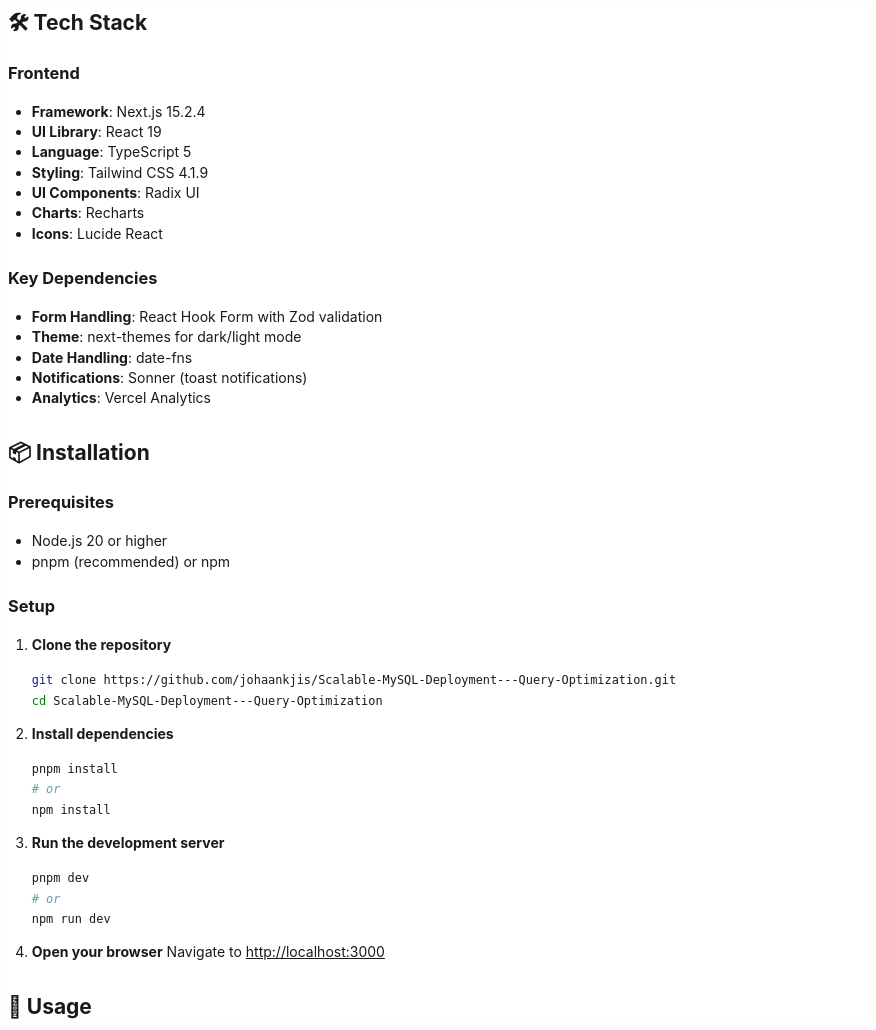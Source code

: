 ## 🛠️ Tech Stack

### Frontend
- **Framework**: Next.js 15.2.4
- **UI Library**: React 19
- **Language**: TypeScript 5
- **Styling**: Tailwind CSS 4.1.9
- **UI Components**: Radix UI
- **Charts**: Recharts
- **Icons**: Lucide React

### Key Dependencies
- **Form Handling**: React Hook Form with Zod validation
- **Theme**: next-themes for dark/light mode
- **Date Handling**: date-fns
- **Notifications**: Sonner (toast notifications)
- **Analytics**: Vercel Analytics

## 📦 Installation

### Prerequisites
- Node.js 20 or higher
- pnpm (recommended) or npm

### Setup

1. **Clone the repository**
   ```bash
   git clone https://github.com/johaankjis/Scalable-MySQL-Deployment---Query-Optimization.git
   cd Scalable-MySQL-Deployment---Query-Optimization
   ```

2. **Install dependencies**
   ```bash
   pnpm install
   # or
   npm install
   ```

3. **Run the development server**
   ```bash
   pnpm dev
   # or
   npm run dev
   ```

4. **Open your browser**
   Navigate to [http://localhost:3000](http://localhost:3000)

## 🎯 Usage
